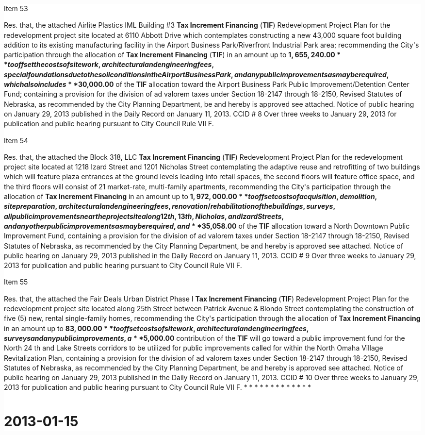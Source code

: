 Item 53

Res. that, the attached Airlite Plastics IML Building #3 **Tax Increment Financing** (**TIF**) Redevelopment Project Plan for the redevelopment project site located at 6110 Abbott Drive which contemplates constructing a new 43,000 square foot building addition to its existing manufacturing facility in the Airport Business Park/Riverfront Industrial Park area; recommending the City's participation through the allocation of **Tax Increment Financing** (**TIF**) in an amount up to **$1,655,240.00** to offset the costs of site work, architectural and engineering fees, special foundations due to the soil conditions in the Airport Business Park, and any public improvements as may be required, which also includes **$30,000.00** of the **TIF** allocation toward the Airport Business Park Public Improvement/Detention Center Fund; containing a provision for the division of ad valorem taxes under Section 18-2147 through 18-2150, Revised Statutes of Nebraska, as recommended by the City Planning Department, be and hereby is approved  see attached. Notice of public hearing on January 29, 2013 published in the Daily Record on January 11, 2013. CCID # 8  Over three weeks to January 29, 2013 for publication and public hearing pursuant to City Council Rule VII F.

Item 54

Res. that, the attached the Block 318, LLC **Tax Increment Financing** (**TIF**) Redevelopment Project Plan for the redevelopment project site located at 1218 Izard Street and 1201 Nicholas Street contemplating the adaptive reuse and retrofitting of two buildings which will feature plaza entrances at the ground levels leading into retail spaces, the second floors will feature office space, and the third floors will consist of 21 market-rate, multi-family apartments, recommending the City's participation through the allocation of **Tax Increment Financing** in an amount up to **$1,972,000.00** to offset costs of acquisition, demolition, site preparation, architectural and engineering fees, renovation/rehabilitation of the buildings, surveys, all public improvements near the project site along 12th, 13th, Nicholas, and Izard Streets, and any other public improvements as may be required, and **$35,058.00** of the **TIF** allocation toward a North Downtown Public Improvement Fund, containing a provision for the division of ad valorem taxes under Section 18-2147 through 18-2150, Revised Statutes of Nebraska, as recommended by the City Planning Department, be and hereby is approved  see attached. Notice of public hearing on January 29, 2013 published in the Daily Record on January 11, 2013. CCID # 9  Over three weeks to January 29, 2013 for publication and public hearing pursuant to City Council Rule VII F.

Item 55

Res. that, the attached the Fair Deals Urban District Phase I **Tax Increment Financing** (**TIF**) Redevelopment Project Plan for the redevelopment project site located along 25th Street between Patrick Avenue & Blondo Street contemplating the construction of five (5) new, rental single-family homes, recommending the City's participation through the allocation of **Tax Increment Financing** in an amount up to **$83,000.00** to offset costs of site work, architectural and engineering fees, surveys and any public improvements, a **$5,000.00** contribution of the **TIF** will go toward a public improvement fund for the North 24 th and Lake Streets corridors to be utilized for public improvements called for within the North Omaha Village Revitalization Plan, containing a provision for the division of ad valorem taxes under Section 18-2147 through 18-2150, Revised Statutes of Nebraska, as recommended by the City Planning Department, be and hereby is approved  see attached. Notice of public hearing on January 29, 2013 published in the Daily Record on January 11, 2013. CCID # 10  Over three weeks to January 29, 2013 for publication and public hearing pursuant to City Council Rule VII F. * * * * * * * * * * * * *


# 2013-01-15
